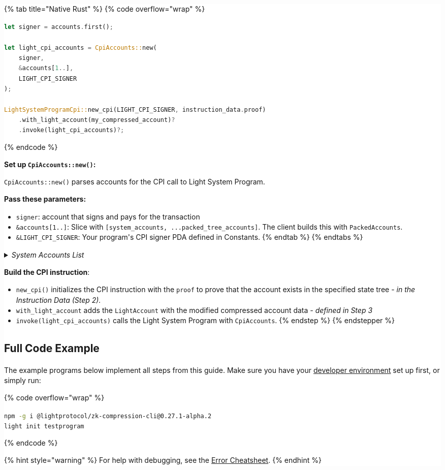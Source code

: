 {% tab title="Native Rust" %}
{% code overflow="wrap" %}
```rust
let signer = accounts.first();

let light_cpi_accounts = CpiAccounts::new(
    signer,
    &accounts[1..],
    LIGHT_CPI_SIGNER
);

LightSystemProgramCpi::new_cpi(LIGHT_CPI_SIGNER, instruction_data.proof)
    .with_light_account(my_compressed_account)?
    .invoke(light_cpi_accounts)?;
```
{% endcode %}

**Set up `CpiAccounts::new()`:**

`CpiAccounts::new()` parses accounts for the CPI call to Light System Program.

**Pass these parameters:**

* `signer`: account that signs and pays for the transaction
* `&accounts[1..]`: Slice with `[system_accounts, ...packed_tree_accounts]`. The client builds this with `PackedAccounts`.
* `&LIGHT_CPI_SIGNER`: Your program's CPI signer PDA defined in Constants.
{% endtab %}
{% endtabs %}

<details><summary><em>System Accounts List</em></summary></details>

**Build the CPI instruction**:

* `new_cpi()` initializes the CPI instruction with the `proof` to prove that the account exists in the specified state tree - _in the Instruction Data (Step 2)._
* `with_light_account` adds the `LightAccount` with the modified compressed account data _- defined in Step 3_
* `invoke(light_cpi_accounts)` calls the Light System Program with `CpiAccounts`.
{% endstep %}
{% endstepper %}

## Full Code Example

The example programs below implement all steps from this guide. Make sure you have your [developer environment](https://www.zkcompression.com/compressed-pdas/create-a-program-with-compressed-pdas#start-building) set up first, or simply run:

{% code overflow="wrap" %}
```bash
npm -g i @lightprotocol/zk-compression-cli@0.27.1-alpha.2
light init testprogram
```
{% endcode %}

{% hint style="warning" %}
For help with debugging, see the [Error Cheatsheet](https://www.zkcompression.com/resources/error-cheatsheet).
{% endhint %}


[^1]: The [Anchor](https://www.anchor-lang.com/) framework reserves the first 8 bytes of a _regular account's data field_ for the discriminator.
[^2]: ​[Program ID:](https://solscan.io/account/SySTEM1eSU2p4BGQfQpimFEWWSC1XDFeun3Nqzz3rT7) SySTEM1eSU2p4BGQfQpimFEWWSC1XDFeun3Nqzz3rT7
[^3]: [Program ID:](https://solscan.io/account/noopb9bkMVfRPU8AsbpTUg8AQkHtKwMYZiFUjNRtMmV) noopb9bkMVfRPU8AsbpTUg8AQkHtKwMYZiFUjNRtMmV
[^4]: PDA derived from Light System Program ID with seed `b"cpi_authority"`.
[^5]: [Program ID](https://solscan.io/account/compr6CUsB5m2jS4Y3831ztGSTnDpnKJTKS95d64XVq): compr6CUsB5m2jS4Y3831ztGSTnDpnKJTKS95d64XVq
[^6]: ​[Program ID](https://solscan.io/account/11111111111111111111111111111111): 11111111111111111111111111111111